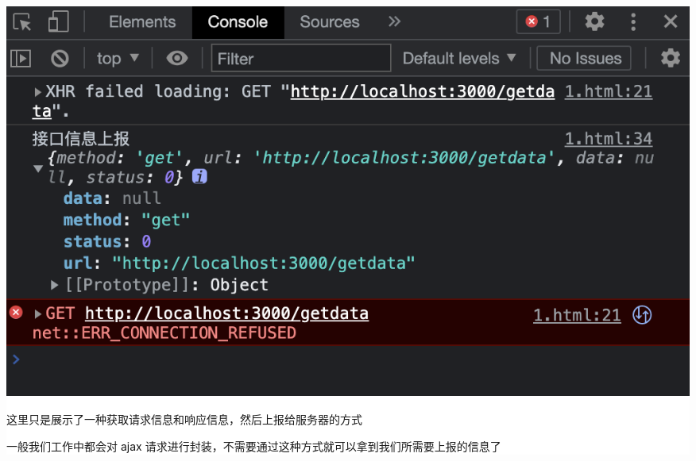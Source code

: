 ![](./images/10.png)

这里只是展示了一种获取请求信息和响应信息，然后上报给服务器的方式

一般我们工作中都会对 ajax 请求进行封装，不需要通过这种方式就可以拿到我们所需要上报的信息了

